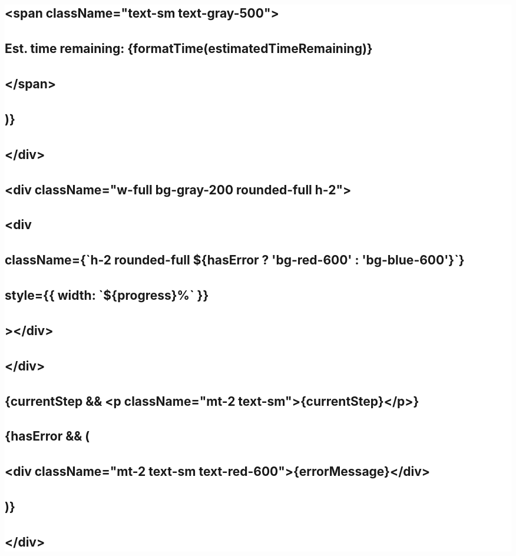 ##           \<span className="text-sm text-gray-500"\>

##             Est. time remaining: {formatTime(estimatedTimeRemaining)}

##           \</span\>

##         )}

##       \</div\>

##       

##       \<div className="w-full bg-gray-200 rounded-full h-2"\>

##         \<div 

##           className={\`h-2 rounded-full ${hasError ? 'bg-red-600' : 'bg-blue-600'}\`}

##           style={{ width: \`${progress}%\` }}

##         \>\</div\>

##       \</div\>

##       

##       {currentStep && \<p className="mt-2 text-sm"\>{currentStep}\</p\>}

##       

##       {hasError && (

##         \<div className="mt-2 text-sm text-red-600"\>{errorMessage}\</div\>

##       )}

##     \</div\>
